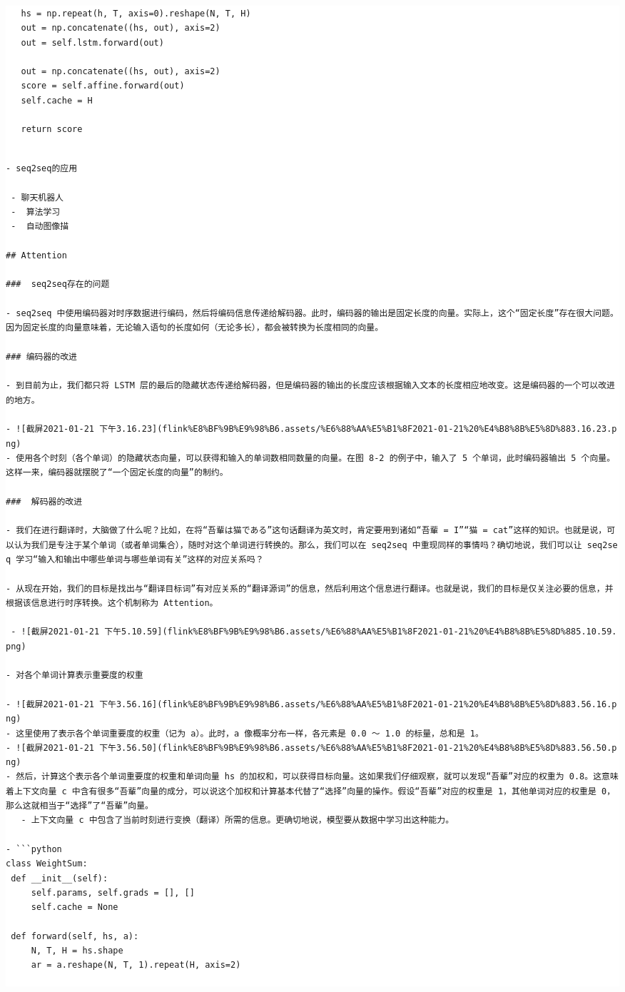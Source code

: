       hs = np.repeat(h, T, axis=0).reshape(N, T, H)
       out = np.concatenate((hs, out), axis=2)
       out = self.lstm.forward(out)
       
       out = np.concatenate((hs, out), axis=2)
       score = self.affine.forward(out)
       self.cache = H
       
       return score
   ```

- seq2seq的应用

	- 聊天机器人
	-  算法学习
	-  自动图像描

## Attention

###  seq2seq存在的问题

- seq2seq 中使用编码器对时序数据进行编码，然后将编码信息传递给解码器。此时，编码器的输出是固定长度的向量。实际上，这个“固定长度”存在很大问题。因为固定长度的向量意味着，无论输入语句的长度如何（无论多长），都会被转换为长度相同的向量。

### 编码器的改进

- 到目前为止，我们都只将 LSTM 层的最后的隐藏状态传递给解码器，但是编码器的输出的长度应该根据输入文本的长度相应地改变。这是编码器的一个可以改进的地方。

  - ![截屏2021-01-21 下午3.16.23](flink%E8%BF%9B%E9%98%B6.assets/%E6%88%AA%E5%B1%8F2021-01-21%20%E4%B8%8B%E5%8D%883.16.23.png)
  - 使用各个时刻（各个单词）的隐藏状态向量，可以获得和输入的单词数相同数量的向量。在图 8-2 的例子中，输入了 5 个单词，此时编码器输出 5 个向量。这样一来，编码器就摆脱了“一个固定长度的向量”的制约。

###  解码器的改进

- 我们在进行翻译时，大脑做了什么呢？比如，在将“吾輩は猫である”这句话翻译为英文时，肯定要用到诸如“吾輩 = I”“猫 = cat”这样的知识。也就是说，可以认为我们是专注于某个单词（或者单词集合），随时对这个单词进行转换的。那么，我们可以在 seq2seq 中重现同样的事情吗？确切地说，我们可以让 seq2seq 学习“输入和输出中哪些单词与哪些单词有关”这样的对应关系吗？

  - 从现在开始，我们的目标是找出与“翻译目标词”有对应关系的“翻译源词”的信息，然后利用这个信息进行翻译。也就是说，我们的目标是仅关注必要的信息，并根据该信息进行时序转换。这个机制称为 Attention。

    - ![截屏2021-01-21 下午5.10.59](flink%E8%BF%9B%E9%98%B6.assets/%E6%88%AA%E5%B1%8F2021-01-21%20%E4%B8%8B%E5%8D%885.10.59.png)

- 对各个单词计算表示重要度的权重

  - ![截屏2021-01-21 下午3.56.16](flink%E8%BF%9B%E9%98%B6.assets/%E6%88%AA%E5%B1%8F2021-01-21%20%E4%B8%8B%E5%8D%883.56.16.png)
  - 这里使用了表示各个单词重要度的权重（记为 a）。此时，a 像概率分布一样，各元素是 0.0 ～ 1.0 的标量，总和是 1。
  - ![截屏2021-01-21 下午3.56.50](flink%E8%BF%9B%E9%98%B6.assets/%E6%88%AA%E5%B1%8F2021-01-21%20%E4%B8%8B%E5%8D%883.56.50.png)
  - 然后，计算这个表示各个单词重要度的权重和单词向量 hs 的加权和，可以获得目标向量。这如果我们仔细观察，就可以发现“吾輩”对应的权重为 0.8。这意味着上下文向量 c 中含有很多“吾輩”向量的成分，可以说这个加权和计算基本代替了“选择”向量的操作。假设“吾輩”对应的权重是 1，其他单词对应的权重是 0，那么这就相当于“选择”了“吾輩”向量。
  	  - 上下文向量 c 中包含了当前时刻进行变换（翻译）所需的信息。更确切地说，模型要从数据中学习出这种能力。

- ```python
 class WeightSum:
	def __init__(self):
		self.params, self.grads = [], []
		self.cache = None

	def forward(self, hs, a):
		N, T, H = hs.shape
		ar = a.reshape(N, T, 1).repeat(H, axis=2)
    
   ```